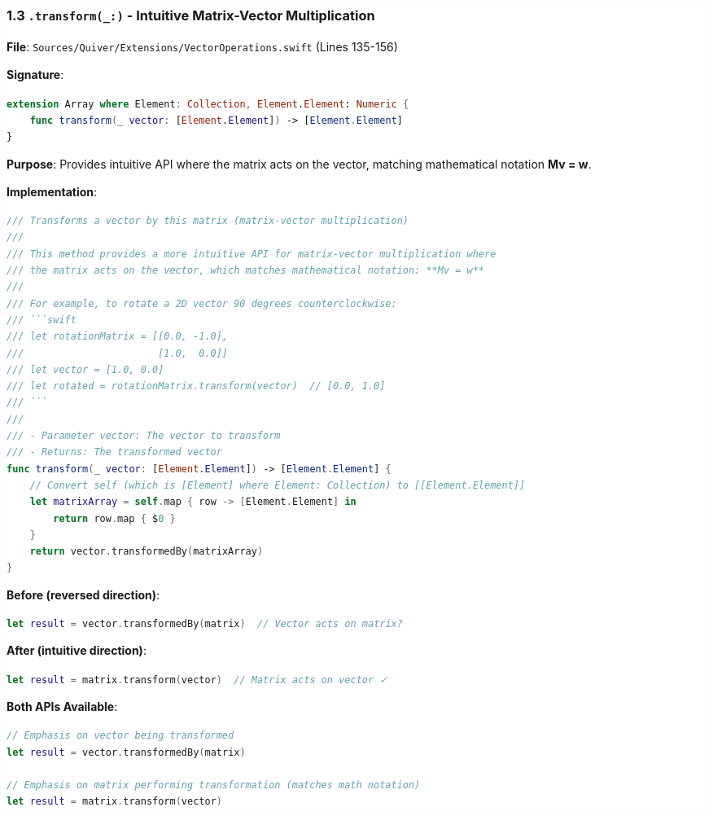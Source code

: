 
### 1.3 `.transform(_:)` - Intuitive Matrix-Vector Multiplication

**File**: `Sources/Quiver/Extensions/VectorOperations.swift` (Lines 135-156)

**Signature**:
```swift
extension Array where Element: Collection, Element.Element: Numeric {
    func transform(_ vector: [Element.Element]) -> [Element.Element]
}
```

**Purpose**: Provides intuitive API where the matrix acts on the vector, matching mathematical notation **Mv = w**.

**Implementation**:
```swift
/// Transforms a vector by this matrix (matrix-vector multiplication)
///
/// This method provides a more intuitive API for matrix-vector multiplication where
/// the matrix acts on the vector, which matches mathematical notation: **Mv = w**
///
/// For example, to rotate a 2D vector 90 degrees counterclockwise:
/// ```swift
/// let rotationMatrix = [[0.0, -1.0],
///                       [1.0,  0.0]]
/// let vector = [1.0, 0.0]
/// let rotated = rotationMatrix.transform(vector)  // [0.0, 1.0]
/// ```
///
/// - Parameter vector: The vector to transform
/// - Returns: The transformed vector
func transform(_ vector: [Element.Element]) -> [Element.Element] {
    // Convert self (which is [Element] where Element: Collection) to [[Element.Element]]
    let matrixArray = self.map { row -> [Element.Element] in
        return row.map { $0 }
    }
    return vector.transformedBy(matrixArray)
}
```

**Before (reversed direction)**:
```swift
let result = vector.transformedBy(matrix)  // Vector acts on matrix?
```

**After (intuitive direction)**:
```swift
let result = matrix.transform(vector)  // Matrix acts on vector ✓
```

**Both APIs Available**:
```swift
// Emphasis on vector being transformed
let result = vector.transformedBy(matrix)

// Emphasis on matrix performing transformation (matches math notation)
let result = matrix.transform(vector)
```

